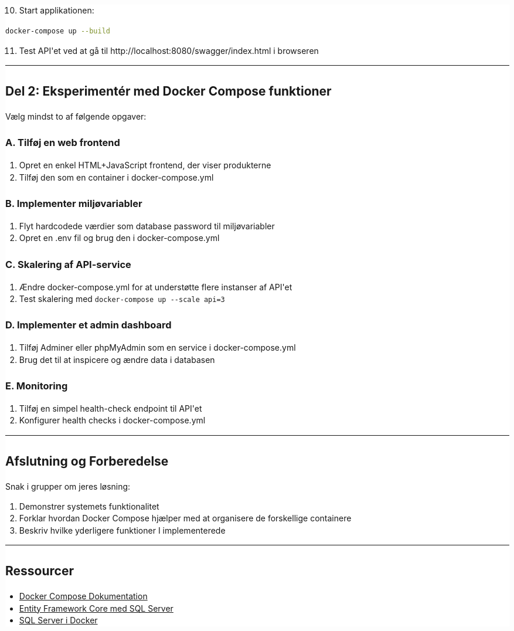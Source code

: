 10. Start applikationen:
```bash
docker-compose up --build
```

11. Test API'et ved at gå til http://localhost:8080/swagger/index.html i browseren

---

## Del 2: Eksperimentér med Docker Compose funktioner 
Vælg mindst to af følgende opgaver:

### A. Tilføj en web frontend
1. Opret en enkel HTML+JavaScript frontend, der viser produkterne
2. Tilføj den som en container i docker-compose.yml

### B. Implementer miljøvariabler
1. Flyt hardcodede værdier som database password til miljøvariabler
2. Opret en .env fil og brug den i docker-compose.yml

### C. Skalering af API-service
1. Ændre docker-compose.yml for at understøtte flere instanser af API'et
2. Test skalering med `docker-compose up --scale api=3`

### D. Implementer et admin dashboard
1. Tilføj Adminer eller phpMyAdmin som en service i docker-compose.yml
2. Brug det til at inspicere og ændre data i databasen

### E. Monitoring
1. Tilføj en simpel health-check endpoint til API'et
2. Konfigurer health checks i docker-compose.yml

---

## Afslutning og Forberedelse

Snak i grupper om jeres løsning:

1. Demonstrer systemets funktionalitet
2. Forklar hvordan Docker Compose hjælper med at organisere de forskellige containere
3. Beskriv hvilke yderligere funktioner I implementerede

---

## Ressourcer
- [Docker Compose Dokumentation](https://docs.docker.com/compose/)
- [Entity Framework Core med SQL Server](https://learn.microsoft.com/en-us/ef/core/providers/sql-server/)
- [SQL Server i Docker](https://learn.microsoft.com/en-us/sql/linux/quickstart-install-connect-docker)
